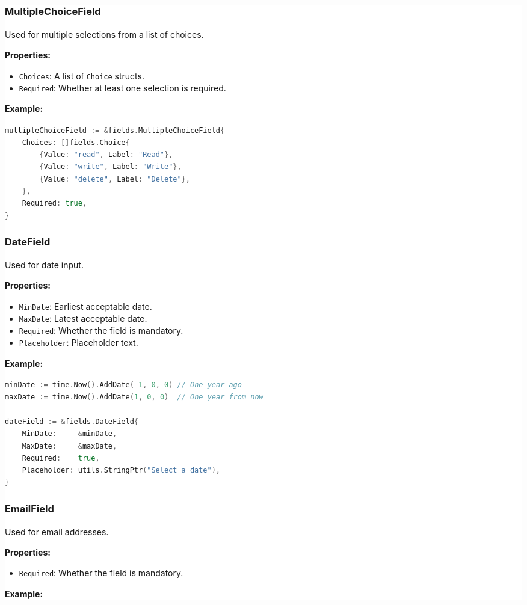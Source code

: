 ### MultipleChoiceField

Used for multiple selections from a list of choices.

**Properties:**

- `Choices`: A list of `Choice` structs.
- `Required`: Whether at least one selection is required.

**Example:**

```go
multipleChoiceField := &fields.MultipleChoiceField{
    Choices: []fields.Choice{
        {Value: "read", Label: "Read"},
        {Value: "write", Label: "Write"},
        {Value: "delete", Label: "Delete"},
    },
    Required: true,
}
```

### DateField

Used for date input.

**Properties:**

- `MinDate`: Earliest acceptable date.
- `MaxDate`: Latest acceptable date.
- `Required`: Whether the field is mandatory.
- `Placeholder`: Placeholder text.

**Example:**

```go
minDate := time.Now().AddDate(-1, 0, 0) // One year ago
maxDate := time.Now().AddDate(1, 0, 0)  // One year from now

dateField := &fields.DateField{
    MinDate:     &minDate,
    MaxDate:     &maxDate,
    Required:    true,
    Placeholder: utils.StringPtr("Select a date"),
}
```

### EmailField

Used for email addresses.

**Properties:**

- `Required`: Whether the field is mandatory.

**Example:**
